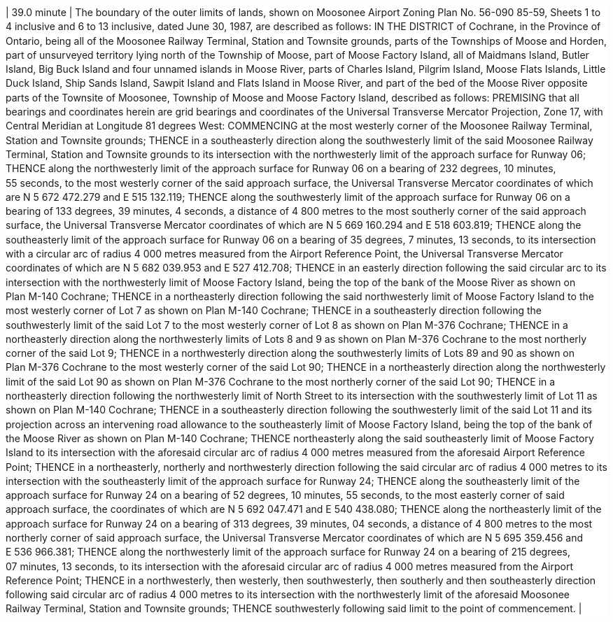 | 39.0 minute | The boundary of the outer limits of lands, shown on Moosonee Airport Zoning Plan No. 56-090 85-59, Sheets 1 to 4 inclusive and 6 to 13 inclusive, dated June 30, 1987, are described as follows: IN THE DISTRICT of Cochrane, in the Province of Ontario, being all of the Moosonee Railway Terminal, Station and Townsite grounds, parts of the Townships of Moose and Horden, part of unsurveyed territory lying north of the Township of Moose, part of Moose Factory Island, all of Maidmans Island, Butler Island, Big Buck Island and four unnamed islands in Moose River, parts of Charles Island, Pilgrim Island, Moose Flats Islands, Little Duck Island, Ship Sands Island, Sawpit Island and Flats Island in Moose River, and part of the bed of the Moose River opposite parts of the Townsite of Moosonee, Township of Moose and Moose Factory Island, described as follows: PREMISING that all bearings and coordinates herein are grid bearings and coordinates of the Universal Transverse Mercator Projection, Zone 17, with Central Meridian at Longitude 81 degrees West: COMMENCING at the most westerly corner of the Moosonee Railway Terminal, Station and Townsite grounds; THENCE in a southeasterly direction along the southwesterly limit of the said Moosonee Railway Terminal, Station and Townsite grounds to its intersection with the northwesterly limit of the approach surface for Runway 06; THENCE along the northwesterly limit of the approach surface for Runway 06 on a bearing of 232 degrees, 10 minutes, 55 seconds, to the most westerly corner of the said approach surface, the Universal Transverse Mercator coordinates of which are N 5 672 472.279 and E 515 132.119; THENCE along the southwesterly limit of the approach surface for Runway 06 on a bearing of 133 degrees, 39 minutes, 4 seconds, a distance of 4 800 metres to the most southerly corner of the said approach surface, the Universal Transverse Mercator coordinates of which are N 5 669 160.294 and E 518 603.819; THENCE along the southeasterly limit of the approach surface for Runway 06 on a bearing of 35 degrees, 7 minutes, 13 seconds, to its intersection with a circular arc of radius 4 000 metres measured from the Airport Reference Point, the Universal Transverse Mercator coordinates of which are N 5 682 039.953 and E 527 412.708; THENCE in an easterly direction following the said circular arc to its intersection with the northwesterly limit of Moose Factory Island, being the top of the bank of the Moose River as shown on Plan M-140 Cochrane; THENCE in a northeasterly direction following the said northwesterly limit of Moose Factory Island to the most westerly corner of Lot 7 as shown on Plan M-140 Cochrane; THENCE in a southeasterly direction following the southwesterly limit of the said Lot 7 to the most westerly corner of Lot 8 as shown on Plan M-376 Cochrane; THENCE in a northeasterly direction along the northwesterly limits of Lots 8 and 9 as shown on Plan M-376 Cochrane to the most northerly corner of the said Lot 9; THENCE in a northwesterly direction along the southwesterly limits of Lots 89 and 90 as shown on Plan M-376 Cochrane to the most westerly corner of the said Lot 90; THENCE in a northeasterly direction along the northwesterly limit of the said Lot 90 as shown on Plan M-376 Cochrane to the most northerly corner of the said Lot 90; THENCE in a northeasterly direction following the northwesterly limit of North Street to its intersection with the southwesterly limit of Lot 11 as shown on Plan M-140 Cochrane; THENCE in a southeasterly direction following the southwesterly limit of the said Lot 11 and its projection across an intervening road allowance to the southeasterly limit of Moose Factory Island, being the top of the bank of the Moose River as shown on Plan M-140 Cochrane; THENCE northeasterly along the said southeasterly limit of Moose Factory Island to its intersection with the aforesaid circular arc of radius 4 000 metres measured from the aforesaid Airport Reference Point; THENCE in a northeasterly, northerly and northwesterly direction following the said circular arc of radius 4 000 metres to its intersection with the southeasterly limit of the approach surface for Runway 24; THENCE along the southeasterly limit of the approach surface for Runway 24 on a bearing of 52 degrees, 10 minutes, 55 seconds, to the most easterly corner of said approach surface, the coordinates of which are N 5 692 047.471 and E 540 438.080; THENCE along the northeasterly limit of the approach surface for Runway 24 on a bearing of 313 degrees, 39 minutes, 04 seconds, a distance of 4 800 metres to the most northerly corner of said approach surface, the Universal Transverse Mercator coordinates of which are N 5 695 359.456 and E 536 966.381; THENCE along the northwesterly limit of the approach surface for Runway 24 on a bearing of 215 degrees, 07 minutes, 13 seconds, to its intersection with the aforesaid circular arc of radius 4 000 metres measured from the Airport Reference Point; THENCE in a northwesterly, then westerly, then southwesterly, then southerly and then southeasterly direction following said circular arc of radius 4 000 metres to its intersection with the northwesterly limit of the aforesaid Moosonee Railway Terminal, Station and Townsite grounds; THENCE southwesterly following said limit to the point of commencement. |